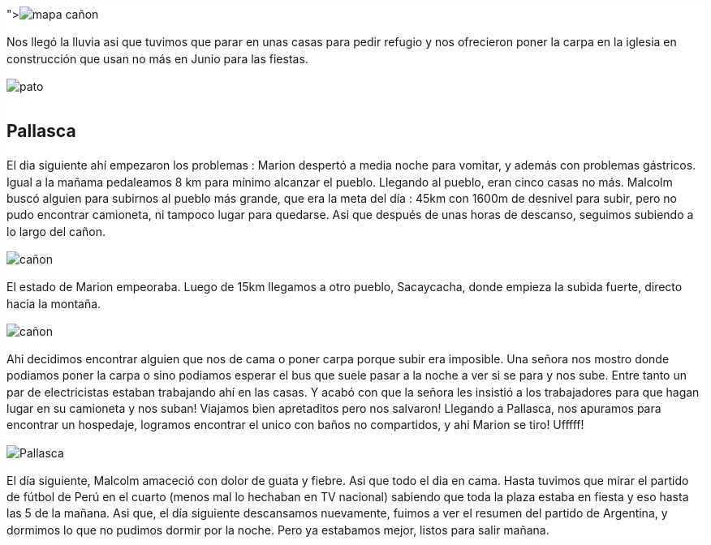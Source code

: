 "><img src="https://lh3.googleusercontent.com/NozPmWjtZDTNw5gdgpd-UwefPIk6h80JvNIt_7LmS7qx1QG-Zvqb5TynteeLFYXljzS3zg7c7hCRQJkHoZ6GSNcX1AwF2K66m90bn_HG1OFCBd_foXecRUhXrZhOoPPcDWcpYdKIqnFOp3_pkn5HKZFtARD52E6yiwh_UMy430ZOLX3Ee0F-7JYp4OC3rp5RPuGRL9YWuIGyCH6qY9zM3TtEDhuiAgb_fjijVbuXpSmDcHTbGTp9ppZqbflyKvX2ZfwDMN4PMHN2LCQ3pbxBIurHfUyBdvvV1f8eVFZ16DlZEQKzanxkLTUNNG5208e1Vq1ASteqszIZuXdgdU9BhWw4n8bRJjNdgMr5VFBdR1B-YlM2jh0hKNcv4xktwgC8xMj6gy4nv7bNaQuJhZyMynn80E-uZZx32aV4Mdx35yUihyXXu_Y-8HJ3tE95-39N3RzvP_P7ADL4aKZZooFFnZJKqGU7th1kJE6rTo15dy_ZbxnrLN1jutxrii6UQfyAM4NsJ_K4DGjweLijw_jukDD4RXVV3TVDh5dAWAlm5SUjjTEbuWEudlTJVLIMJUTnlIKeM1AHp8mrMRNuuMXEFun5Cze-d7mTajZpm2F0v_4cNwotvCj_AbGWIM4O0idAM7vYQdOIg52kdSCciQFSN-8z_yDSFY4AoAyw=w400-h710-no" alt="mapa cañon" style="
    width: 50%;
"></p>

Nos llegó la lluvia asi que tuvimos que parar en unas casas para pedir refugio y nos ofrecieron poner la carpa en la iglesia en construcción que usan no más en Junio para las fiestas. 

![pato](https://lh3.googleusercontent.com/Bjin4I09XSs0TkMUAOzpFWltJzn7xT-Q-jla9n-Vi7sTXgnr4gvt79GYhyjbhEkCCRBX3aa1yK5AzeT2ScHga_8hAKfz05bfQPbgL_53NbCS3Proqiq9zmfJBYjcNdXWPDt-ROraiFCqOYGWR4wLVkomMVfP3LxzNCiVJ9ArAkOAbI3nmP_TdQLeBYfvFnxKz8RXH5BBXakHozA7mpFstkAe8hegmQ-wenIt7f4ueYJd8oi1GBjmi9Yw4xuDLVji_lSr-mhinZQ0iOvK-mOQTS44_LdAN1qXyzGegAVdEjxFHG0aWqEzo_Nzp8FiFM3R0Zh5sf1wlN89hAGVDicbSK6o24pHzPq6hPTePb57xBKdsPZa4myA-VUxOOLbY7yzFu9Svj249LvsWmrgMl-z1eiAIMa8j7YynR69BIW-TenLmiSgAExILwSK2g4Symp1nqEkA_M0yOBjwFaOTTxC6B3QxthQfjTJYVZ2Zf8QzhQmVx3z-SH4khsYIqT0KWlqDyY4ThWki2GuHqK1IM7WQr3D7_CfTh7iihCoj5mvnWp9gK_sUZKigfjyZy9dK-hpBwE0pStk9JgasK_5RKpOiiMRw68zTWh2lkym2D12SSDY0p9PZMr4Oc7nQ-oiQOrqGFygYib6zhbVwmXd2hzh7mcA2znWikuN09_-=w1215-h684-no)


## Pallasca

El dia siguiente ahí empezaron los problemas : Marion despertó a media noche para vomitar, y además con problemas gástricos. Igual a la mañama pedaleamos 8 km para mínimo alcanzar el pueblo. Llegando al pueblo, eran cinco casas no más. Malcolm buscó alguien para subirnos al pueblo más grande, que era la meta del día : 45km con 1600m de desnivel para subir, pero no pudo encontrar camioneta, ni tampoco lugar para quedarse. Asi que después de unas horas de descanso, seguimos subiendo a lo largo del cañon. 

![cañon](https://lh3.googleusercontent.com/uNHgO5n51Z4tCCxvWqIPw18ifTFkzULG7b95EVPQWxGSqqRr9CUEiM7a6F7w3d5Pdq3juzwD3dmECvCx-U_m0QqiMIwVu1ib5ZN75I71Lcl2-H7qLBEvpfffFtNrlTPh2fAHbA1rn08x1hmhTlm3vT0LFZT5fsM_fPdIwG-06fvYsLVuvtSZnOP4ZnoFZdsVCb6LOLODXumsnAANMxuJg8VQuoOC2kYPn-MUQI3n6QiLwF60566vxKFILs7AF4Ng3U-hNJaZgsMmB1voiMfY3Oqg_9gi480QPciGPlNiRDpyVymy6SIkY2Z0Z3I_kTf-5NCFTka1TtIdVLudjTfWPeOznASPi9pmo0zJGiLmSJnDabgXFQgUlka6MyatJ_-HbzQjXCA7rEYrYMY5QE2WMKh9Ct9BSmABdblE9tyPrDRQLbLPaA4h-i2qCg6kERwc4F5O10a-2BC0pnC5R2MF0lEyGPeNVuC5wKFMVpq6hOK4xzSp87i6y4zjRQiAkkznlwNu-9ePvXjUxmB5hibTUhEMiWWXu3ipDNgdkb9gJCp33kudrIwFFucoPCBfR61OKoCImzOyXuRePRLfo23yE_bgfhLf3zXolz2BGSScKn0fxHkj7auHCAr6W36Tig_HvLPVUGYMGFnJKT9zJBZl-vC9vY4dJH_tv-F2=w1215-h684-no)

El estado de Marion empeoraba. Luego de 15km llegamos a otro pueblo, Sacaycacha, donde empieza la subida fuerte, directo hacia la montaña. 

![cañon](https://lh3.googleusercontent.com/lryVjOhiD-EJCvgfU3_r19vN-Hvg6MRF5fMxKCsu0_J0WUPupz_qzaDeClPL5LCHjkeS2_CcfyQOf7lzYiedhIF7wO7uOBkfLryh9cvvaazuyNodhnK2PCokQveNDt8BPmEUdplyyFvURumjCSGb_ulFzWbSwzAyQ_3oK6sG6Vdln5sVMmmrCAhV4TbV9TsUF44SM-wCWNhqJKb7N4ClNb1gNXIST_tJJkGMRO4yknsi5OlR6kR8MJnLklGSMWDIjWL3ig6ZoF9NxqSfVNaW4RSqZ1LoTsv3AsJObiNHyTjMXdRcadJQVdMWh8fXPxHiZl6enNmuXpgsa3iwF1TN3rszFXpNtHR1mKKibZqGxKNHb55aEGWIq-m2QP8EvTFOYfVmOJe9cNzxHodzDan3IiWNfD4S-pVUsIJpfLM7YhCIaosZ5h5ZBVS8FzshiQWd01Y-Ab9O7aDtmoy2Bn5JUyJytSNbglEP6XAM_yrpKK0A5ty2BYCIMRhj-kOAsvOQi5YVCnGMVuRM8IGAp4doPqADlC1v-KXsCfrNIzRQ5kLcVCKDkKoE-zQZ2DIsVVa4fhhwFdmaoTVtya1uCLazAlRLZMhdIonkdxir-P2ZOFcfmTtZ1dNHmLBqgx0i73Jg7IugbAck8Vpe1sDteNrArHPyUkLpgwI5Pkkg=w1215-h684-no)

Ahi decidimos encontrar alguien que nos de cama o poner carpa porque subir era imposible. Una señora nos mostro donde podiamos poner la carpa o sino podiamos esperar el bus que suele pasar a la noche a ver si se para y nos sube. Entre tanto un par de electricistas estaban trabajando ahí en las casas. Y acabó con que la señora les insistió a los trabajadores para que hagan lugar en su camioneta y nos suban! Viajamos bien apretaditos pero nos salvaron! Llegando a Pallasca, nos apuramos para encontrar un hospedaje, logramos encontrar el unico con baños no compartidos, y ahi Marion se tiro! Ufffff!

![Pallasca](https://lh3.googleusercontent.com/TnElrsRtiiUY66GyLHsmVd2LO02kwNW1WoMVxmxeVRynOuoQsLM_44f_wytZu4SO4StAMnADnpXF1RWLvKRvV_o8qkvP68dKYBYELFxgAE_qRcvk0pMh8ymClE27dEtk9LFEp5yVy7ePYjVM0NsoZciV5hjvz7K-kwkywbz3uiwYnAuyb0v97uHS606LYRAD4HAAHIBl5s179gYVGvCLrvx27x-C6TnVorXI4wIDwSvMQa3eoPwC8aH319lclQHW-4PnVXnkHwFzWKfFGI_ONMCTyzXaFSuh9icdobPdpFkoMSaIWNiVBzSoTsqI_pPZrZ2zpx879N8RabPdebUev4TWOCfBNgO9PMYG8Q5en3gBZaxWC6ZRRM-AWDlZPE2O_BVxV1Vs0acNhWXHcZG7J5Fde2do137jKNwzbkWSbTZ9SXrTcSgTKbmB0WwEsejC-mM8pwGTKsnkHzw4UREB4PNCUBakx0bencW9Dw15USEi8DPU0IfnjuYWlJTjq0XqDsrzy2Snn6Yqexic3FexiQyUBxkthTohGkvz6dHV09Ru20nos9Cnp5Pj_75Od2MDp4RIriSjeLR9byyCjRBtcXRIFzpUlJKw0RkEyjPtwTpsmPOZ5XydLVFUujbPy60WTfwWNUQnul94lTONFSy8bibaiqKA2crJ6CHC=w1215-h684-no)

El día siguiente, Malcolm amaceció con dolor de guata y fiebre. Asi que todo el dia en cama. Hasta tuvimos que mirar el partido de fútbol de Perú en el cuarto (menos mal lo hechaban en TV nacional) sabiendo que toda la plaza estaba en fiesta y eso hasta las 5 de la mañana. Asi que, el día siguiente descansamos nuevamente, fuimos a ver el resumen del partido de Argentina, y dormimos lo que no pudimos dormir por la noche. Pero ya estabamos mejor, listos para salir mañana.
